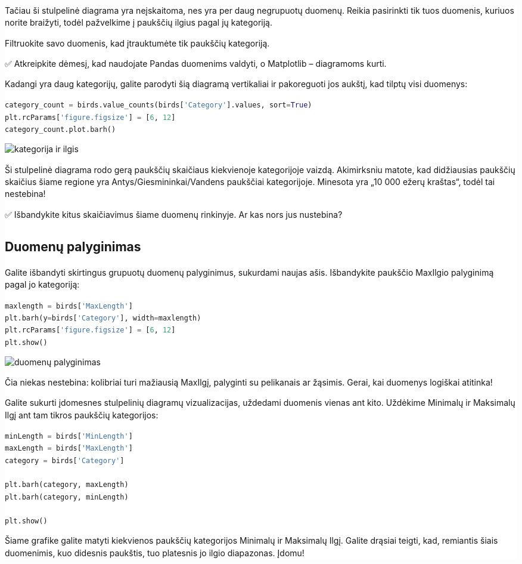 Tačiau ši stulpelinė diagrama yra neįskaitoma, nes yra per daug negrupuotų duomenų. Reikia pasirinkti tik tuos duomenis, kuriuos norite braižyti, todėl pažvelkime į paukščių ilgius pagal jų kategoriją.

Filtruokite savo duomenis, kad įtrauktumėte tik paukščių kategoriją.

✅ Atkreipkite dėmesį, kad naudojate Pandas duomenims valdyti, o Matplotlib – diagramoms kurti.

Kadangi yra daug kategorijų, galite parodyti šią diagramą vertikaliai ir pakoreguoti jos aukštį, kad tilptų visi duomenys:

```python
category_count = birds.value_counts(birds['Category'].values, sort=True)
plt.rcParams['figure.figsize'] = [6, 12]
category_count.plot.barh()
```  
![kategorija ir ilgis](../../../../3-Data-Visualization/09-visualization-quantities/images/category-counts-02.png)

Ši stulpelinė diagrama rodo gerą paukščių skaičiaus kiekvienoje kategorijoje vaizdą. Akimirksniu matote, kad didžiausias paukščių skaičius šiame regione yra Antys/Giesmininkai/Vandens paukščiai kategorijoje. Minesota yra „10 000 ežerų kraštas“, todėl tai nestebina!

✅ Išbandykite kitus skaičiavimus šiame duomenų rinkinyje. Ar kas nors jus nustebina?

## Duomenų palyginimas

Galite išbandyti skirtingus grupuotų duomenų palyginimus, sukurdami naujas ašis. Išbandykite paukščio MaxIlgio palyginimą pagal jo kategoriją:

```python
maxlength = birds['MaxLength']
plt.barh(y=birds['Category'], width=maxlength)
plt.rcParams['figure.figsize'] = [6, 12]
plt.show()
```  
![duomenų palyginimas](../../../../3-Data-Visualization/09-visualization-quantities/images/category-length-02.png)

Čia niekas nestebina: kolibriai turi mažiausią MaxIlgį, palyginti su pelikanais ar žąsimis. Gerai, kai duomenys logiškai atitinka!

Galite sukurti įdomesnes stulpelinių diagramų vizualizacijas, uždedami duomenis vienas ant kito. Uždėkime Minimalų ir Maksimalų Ilgį ant tam tikros paukščių kategorijos:

```python
minLength = birds['MinLength']
maxLength = birds['MaxLength']
category = birds['Category']

plt.barh(category, maxLength)
plt.barh(category, minLength)

plt.show()
```  
Šiame grafike galite matyti kiekvienos paukščių kategorijos Minimalų ir Maksimalų Ilgį. Galite drąsiai teigti, kad, remiantis šiais duomenimis, kuo didesnis paukštis, tuo platesnis jo ilgio diapazonas. Įdomu!
